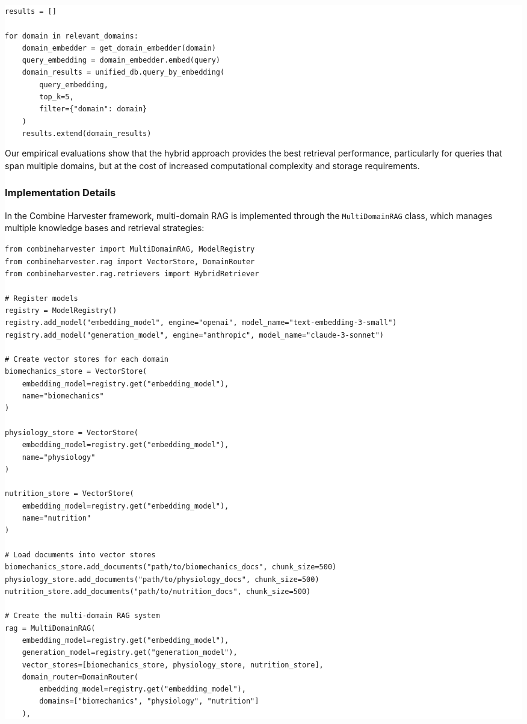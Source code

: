 ``` {.python language="Python" caption="Hybrid Approach"}
results = []

for domain in relevant_domains:
    domain_embedder = get_domain_embedder(domain)
    query_embedding = domain_embedder.embed(query)
    domain_results = unified_db.query_by_embedding(
        query_embedding,
        top_k=5,
        filter={"domain": domain}
    )
    results.extend(domain_results)
```

Our empirical evaluations show that the hybrid approach provides the
best retrieval performance, particularly for queries that span multiple
domains, but at the cost of increased computational complexity and
storage requirements.

### Implementation Details

In the Combine Harvester framework, multi-domain RAG is implemented through
the `MultiDomainRAG` class, which manages multiple knowledge bases and
retrieval strategies:

``` {.python language="Python" caption="Multi-Domain RAG Implementation"}
from combineharvester import MultiDomainRAG, ModelRegistry
from combineharvester.rag import VectorStore, DomainRouter
from combineharvester.rag.retrievers import HybridRetriever

# Register models
registry = ModelRegistry()
registry.add_model("embedding_model", engine="openai", model_name="text-embedding-3-small")
registry.add_model("generation_model", engine="anthropic", model_name="claude-3-sonnet")

# Create vector stores for each domain
biomechanics_store = VectorStore(
    embedding_model=registry.get("embedding_model"),
    name="biomechanics"
)

physiology_store = VectorStore(
    embedding_model=registry.get("embedding_model"),
    name="physiology"
)

nutrition_store = VectorStore(
    embedding_model=registry.get("embedding_model"),
    name="nutrition"
)

# Load documents into vector stores
biomechanics_store.add_documents("path/to/biomechanics_docs", chunk_size=500)
physiology_store.add_documents("path/to/physiology_docs", chunk_size=500)
nutrition_store.add_documents("path/to/nutrition_docs", chunk_size=500)

# Create the multi-domain RAG system
rag = MultiDomainRAG(
    embedding_model=registry.get("embedding_model"),
    generation_model=registry.get("generation_model"),
    vector_stores=[biomechanics_store, physiology_store, nutrition_store],
    domain_router=DomainRouter(
        embedding_model=registry.get("embedding_model"),
        domains=["biomechanics", "physiology", "nutrition"]
    ),
```